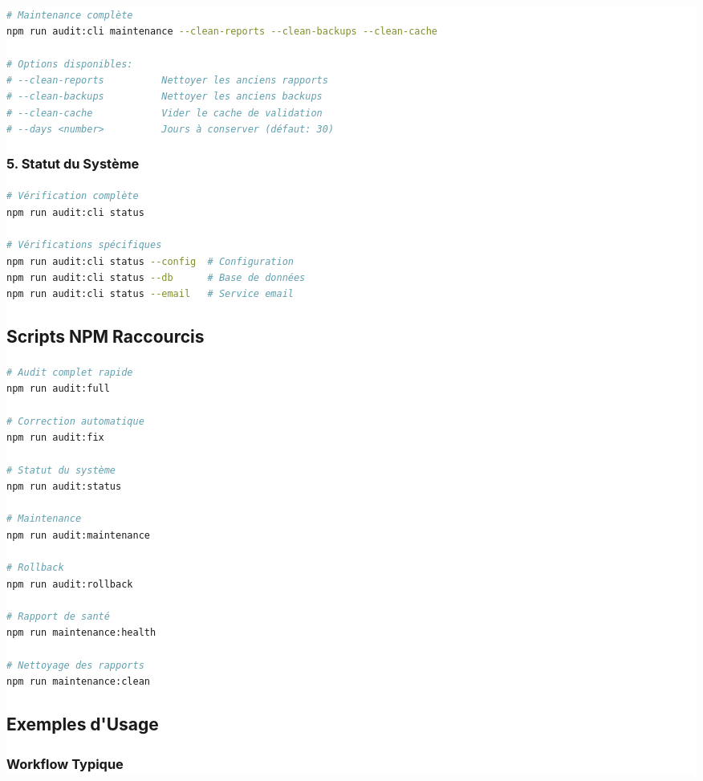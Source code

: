 ```bash
# Maintenance complète
npm run audit:cli maintenance --clean-reports --clean-backups --clean-cache

# Options disponibles:
# --clean-reports          Nettoyer les anciens rapports
# --clean-backups          Nettoyer les anciens backups
# --clean-cache            Vider le cache de validation
# --days <number>          Jours à conserver (défaut: 30)
```

### 5. Statut du Système

```bash
# Vérification complète
npm run audit:cli status

# Vérifications spécifiques
npm run audit:cli status --config  # Configuration
npm run audit:cli status --db      # Base de données
npm run audit:cli status --email   # Service email
```

## Scripts NPM Raccourcis

```bash
# Audit complet rapide
npm run audit:full

# Correction automatique
npm run audit:fix

# Statut du système
npm run audit:status

# Maintenance
npm run audit:maintenance

# Rollback
npm run audit:rollback

# Rapport de santé
npm run maintenance:health

# Nettoyage des rapports
npm run maintenance:clean
```

## Exemples d'Usage

### Workflow Typique
